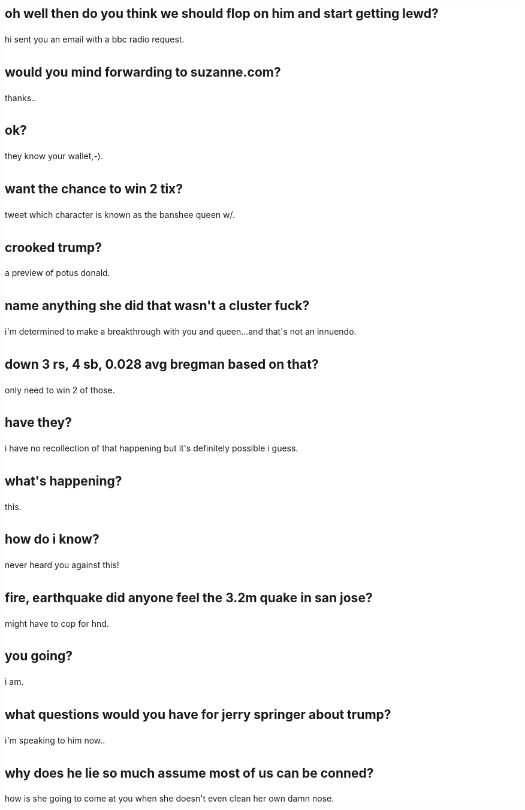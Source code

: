 ## oh well then do you think we should flop on him and start getting lewd?
hi sent you an email with a bbc radio request.

## would you mind forwarding to suzanne.com?
thanks..

## ok?
they know your wallet,-).

## want the chance to win 2 tix?
tweet which character is known as the banshee queen w/.

## crooked trump?
a preview of potus donald.

## name anything she did that wasn't a cluster fuck?
i'm determined to make a breakthrough with you and queen...and that's not an innuendo.

## down 3 rs, 4 sb, 0.028 avg  bregman based on that?
only need to win 2 of those.

## have they?
i have no recollection of that happening but it's definitely possible i guess.

## what's happening?
this.

## how do i know?
never heard you against this!

## fire, earthquake did anyone feel the 3.2m quake in san jose?
might have to cop for hnd.

## you going?
i am.

## what questions would you have for jerry springer about trump?
i'm speaking to him now..

## why does he lie so much  assume most of us can be conned?
how is she going to come at you when she doesn't even clean her own damn nose.
